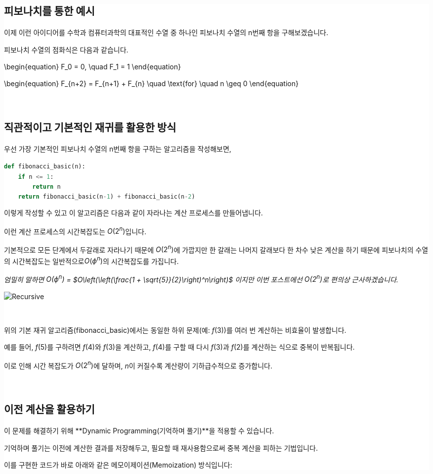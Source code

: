 ## 피보나치를 통한 예시

이제 이런 아이디어를 수학과 컴퓨터과학의 대표적인 수열 중 하나인 피보나치 수열의 n번째 항을 구해보겠습니다.

피보나치 수열의 점화식은 다음과 같습니다.

\begin{equation}
F_0 = 0, \quad F_1 = 1
\end{equation}

\begin{equation}
F_{n+2} = F_{n+1} + F_{n} \quad \text{for} \quad n \geq 0
\end{equation}

<br>

## 직관적이고 기본적인 재귀를 활용한 방식

우선 가장 기본적인 피보나치 수열의 n번째 항을 구하는 알고리즘을 작성해보면,

~~~python
def fibonacci_basic(n):
    if n <= 1:
        return n
    return fibonacci_basic(n-1) + fibonacci_basic(n-2)
~~~

이렇게 작성할 수 있고 이 알고리즘은 다음과 같이 자라나는 계산 프로세스를 만들어냅니다. 

이런 계산 프로세스의 시간복잡도는 $O(2^n)$입니다. 

기본적으로 모든 단계에서 두갈래로 자라나기 때문에 $O(2^n)$에 가깝지만 한 갈래는 나머지 갈래보다 한 차수 낮은 계산을 하기 때문에 피보나치의 수열의 시간복잡도는 일반적으로$O(\phi^n)$의 시간복잡도를 가집니다.   

*엄밀히 말하면 $O(\phi^n)$ = $O\left(\left(\frac{1 + \sqrt{5}}{2}\right)^n\right)$ 이지만 이번 포스트에선 $O(2^n)$로 편의상 근사하겠습니다.*

![Recursive](https://miro.medium.com/v2/resize:fit:925/1*svQ784qk1hvBE3iz7VGGgQ.jpeg)



<br>

위의 기본 재귀 알고리즘(fibonacci_basic)에서는 동일한 하위 문제(예: $f(3)$)를 여러 번 계산하는 비효율이 발생합니다.

예를 들어, $f(5)$를 구하려면 $f(4)$와 $f(3)$을 계산하고, $f(4)$를 구할 때 다시 $f(3)$과 $f(2)$를 계산하는 식으로 중복이 반복됩니다. 

이로 인해 시간 복잡도가 $O(2^n)$에 달하며, $n$이 커질수록 계산량이 기하급수적으로 증가합니다.

<br>

## 이전 계산을 활용하기

이 문제를 해결하기 위해 **Dynamic Programming(기억하며 풀기)**을 적용할 수 있습니다. 

기억하며 풀기는 이전에 계산한 결과를 저장해두고, 필요할 때 재사용함으로써 중복 계산을 피하는 기법입니다. 

이를 구현한 코드가 바로 아래와 같은 메모이제이션(Memoization) 방식입니다:
